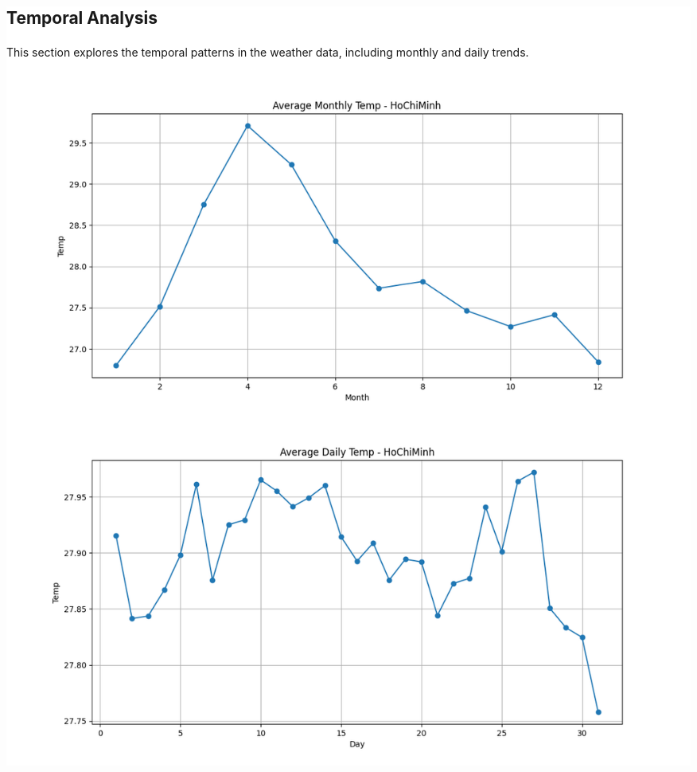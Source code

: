 ## Temporal Analysis
This section explores the temporal patterns in the weather data, including monthly and daily trends.

![Monthly Temperature](../plots/HoChiMinh_monthly_temp.png)
![Daily Temperature](../plots/HoChiMinh_daily_temp.png)